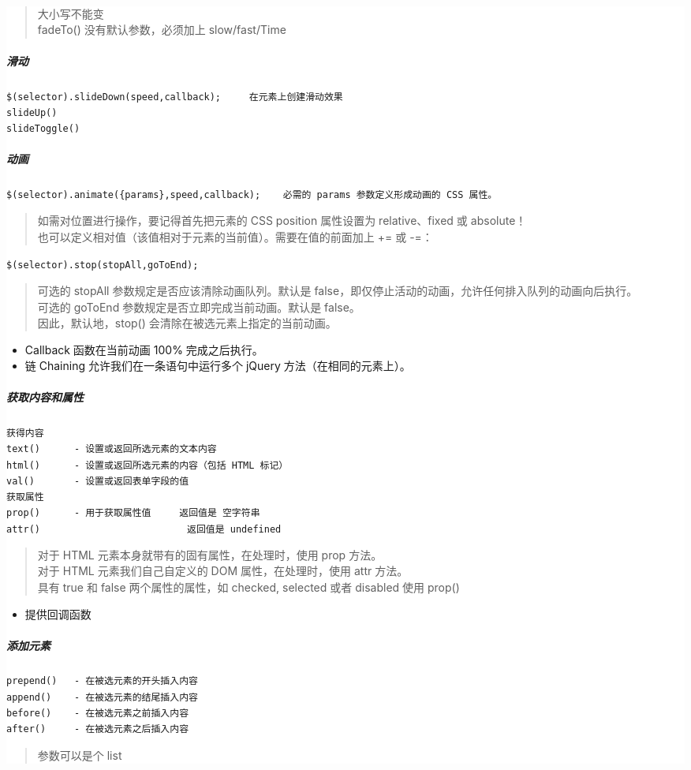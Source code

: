 > 大小写不能变  
> fadeTo() 没有默认参数，必须加上 slow/fast/Time

##### 滑动

```
$(selector).slideDown(speed,callback);     在元素上创建滑动效果
slideUp()
slideToggle()
```

##### 动画

```
$(selector).animate({params},speed,callback);    必需的 params 参数定义形成动画的 CSS 属性。
```

> 如需对位置进行操作，要记得首先把元素的 CSS position 属性设置为 relative、fixed 或 absolute！  
> 也可以定义相对值（该值相对于元素的当前值）。需要在值的前面加上 += 或 -=：

```
$(selector).stop(stopAll,goToEnd);
```

> 可选的 stopAll 参数规定是否应该清除动画队列。默认是 false，即仅停止活动的动画，允许任何排入队列的动画向后执行。  
> 可选的 goToEnd 参数规定是否立即完成当前动画。默认是 false。  
> 因此，默认地，stop() 会清除在被选元素上指定的当前动画。

- Callback 函数在当前动画 100% 完成之后执行。
- 链 Chaining 允许我们在一条语句中运行多个 jQuery 方法（在相同的元素上）。

##### 获取内容和属性

```
获得内容
text()      - 设置或返回所选元素的文本内容
html()      - 设置或返回所选元素的内容（包括 HTML 标记）
val()       - 设置或返回表单字段的值
获取属性
prop()      - 用于获取属性值     返回值是 空字符串
attr()                          返回值是 undefined
```

> 对于 HTML 元素本身就带有的固有属性，在处理时，使用 prop 方法。  
> 对于 HTML 元素我们自己自定义的 DOM 属性，在处理时，使用 attr 方法。  
> 具有 true 和 false 两个属性的属性，如 checked, selected 或者 disabled 使用 prop()

- 提供回调函数

##### 添加元素

```
prepend()   - 在被选元素的开头插入内容
append()    - 在被选元素的结尾插入内容
before()    - 在被选元素之前插入内容
after()     - 在被选元素之后插入内容
```

> 参数可以是个 list

